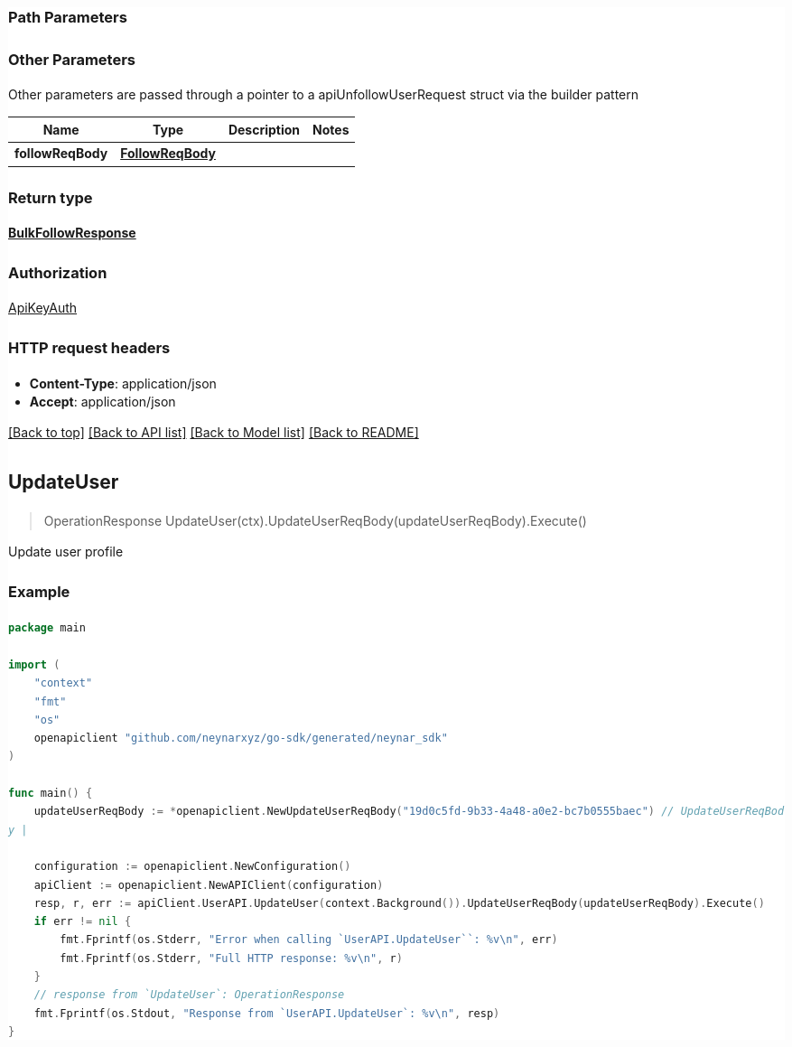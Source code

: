 ### Path Parameters



### Other Parameters

Other parameters are passed through a pointer to a apiUnfollowUserRequest struct via the builder pattern


Name | Type | Description  | Notes
------------- | ------------- | ------------- | -------------
 **followReqBody** | [**FollowReqBody**](FollowReqBody.md) |  | 

### Return type

[**BulkFollowResponse**](BulkFollowResponse.md)

### Authorization

[ApiKeyAuth](../README.md#ApiKeyAuth)

### HTTP request headers

- **Content-Type**: application/json
- **Accept**: application/json

[[Back to top]](#) [[Back to API list]](../README.md#documentation-for-api-endpoints)
[[Back to Model list]](../README.md#documentation-for-models)
[[Back to README]](../README.md)


## UpdateUser

> OperationResponse UpdateUser(ctx).UpdateUserReqBody(updateUserReqBody).Execute()

Update user profile



### Example

```go
package main

import (
	"context"
	"fmt"
	"os"
	openapiclient "github.com/neynarxyz/go-sdk/generated/neynar_sdk"
)

func main() {
	updateUserReqBody := *openapiclient.NewUpdateUserReqBody("19d0c5fd-9b33-4a48-a0e2-bc7b0555baec") // UpdateUserReqBody | 

	configuration := openapiclient.NewConfiguration()
	apiClient := openapiclient.NewAPIClient(configuration)
	resp, r, err := apiClient.UserAPI.UpdateUser(context.Background()).UpdateUserReqBody(updateUserReqBody).Execute()
	if err != nil {
		fmt.Fprintf(os.Stderr, "Error when calling `UserAPI.UpdateUser``: %v\n", err)
		fmt.Fprintf(os.Stderr, "Full HTTP response: %v\n", r)
	}
	// response from `UpdateUser`: OperationResponse
	fmt.Fprintf(os.Stdout, "Response from `UserAPI.UpdateUser`: %v\n", resp)
}
```

